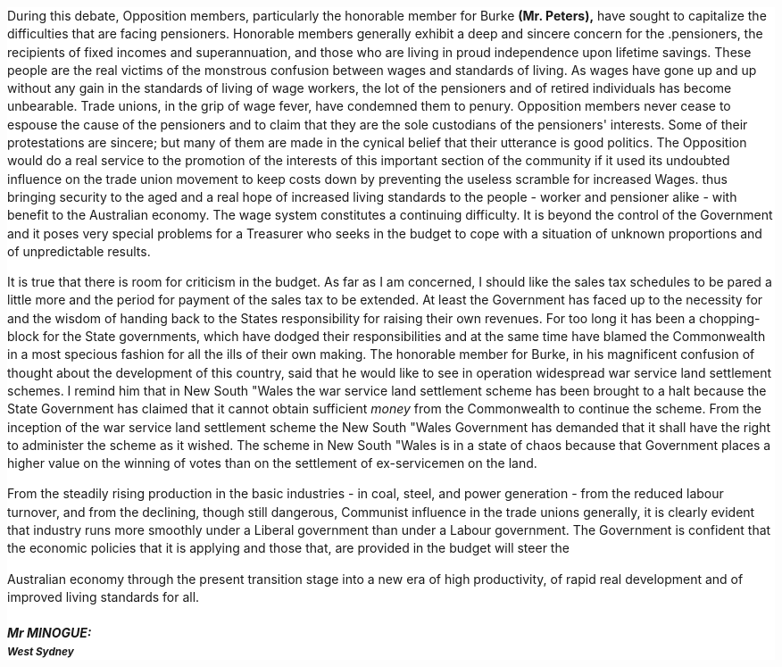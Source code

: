 During this debate, Opposition members, particularly the honorable member for Burke  **(Mr. Peters),**  have sought to capitalize the difficulties that are facing pensioners. Honorable members generally exhibit a deep and sincere concern for the .pensioners, the recipients of fixed incomes and superannuation, and those who are living in proud independence upon lifetime savings. These people are the real victims of the monstrous confusion between wages and standards of living. As wages have gone up and up without any gain in the standards of living of wage workers, the lot of the pensioners and of retired individuals has become unbearable. Trade unions, in the grip of wage fever, have condemned them to penury. Opposition members never cease to espouse the cause of the pensioners and to claim that they are the sole custodians of the pensioners' interests. Some of their protestations are sincere; but many of them are made in the cynical belief that their utterance is good politics. The Opposition would do a real service to the promotion of the interests of this important section of the community if it used its undoubted influence on the trade union movement to keep costs down by preventing the useless scramble for increased Wages. thus bringing security to the aged and a real hope of increased living standards to the people - worker and pensioner alike - with benefit to the Australian economy. The wage system constitutes a continuing difficulty. It is beyond the control of the Government and it poses very special problems for a Treasurer who seeks in the budget to cope with a situation of unknown proportions and of unpredictable results. 

It is true that there is room for criticism in the budget. As far as I am concerned, I should like the sales tax schedules to be pared a little more and the period for payment of the sales tax to be extended. At least the Government has faced up to the necessity for and the wisdom of handing back to the States responsibility for raising their own revenues. For too long it has been a  chopping-block  for the State governments, which have dodged their responsibilities and at the same time have blamed the Commonwealth in a most specious fashion for all the ills of their own making. The honorable member for Burke, in his magnificent confusion of thought about the development of this country, said that he would like to see in operation widespread war service land settlement schemes. I remind him that in New South "Wales the war service land settlement scheme has been brought to a halt because the State Government has claimed that it cannot obtain sufficient  *money*  from the Commonwealth to continue the scheme. From the inception of the war service land settlement scheme the New South "Wales Government has demanded that it shall have the right to administer the scheme as it wished. The scheme in New South "Wales is in a state of chaos because that Government places a higher value on the winning of votes than on the settlement of ex-servicemen on the land. 

From the steadily rising production in the basic industries - in coal, steel, and  power  generation - from the reduced labour turnover, and from the declining, though still dangerous, Communist influence in the trade unions generally, it is clearly evident that industry runs more smoothly under a Liberal government than under a Labour government. The Government is confident that the economic policies that it is applying and those that, are provided in the budget will steer the 

Australian economy through the present transition stage into a new era of high productivity, of rapid real development and of improved living standards for all. 

##### Mr MINOGUE:<br><small class="text-muted">West Sydney</small>
